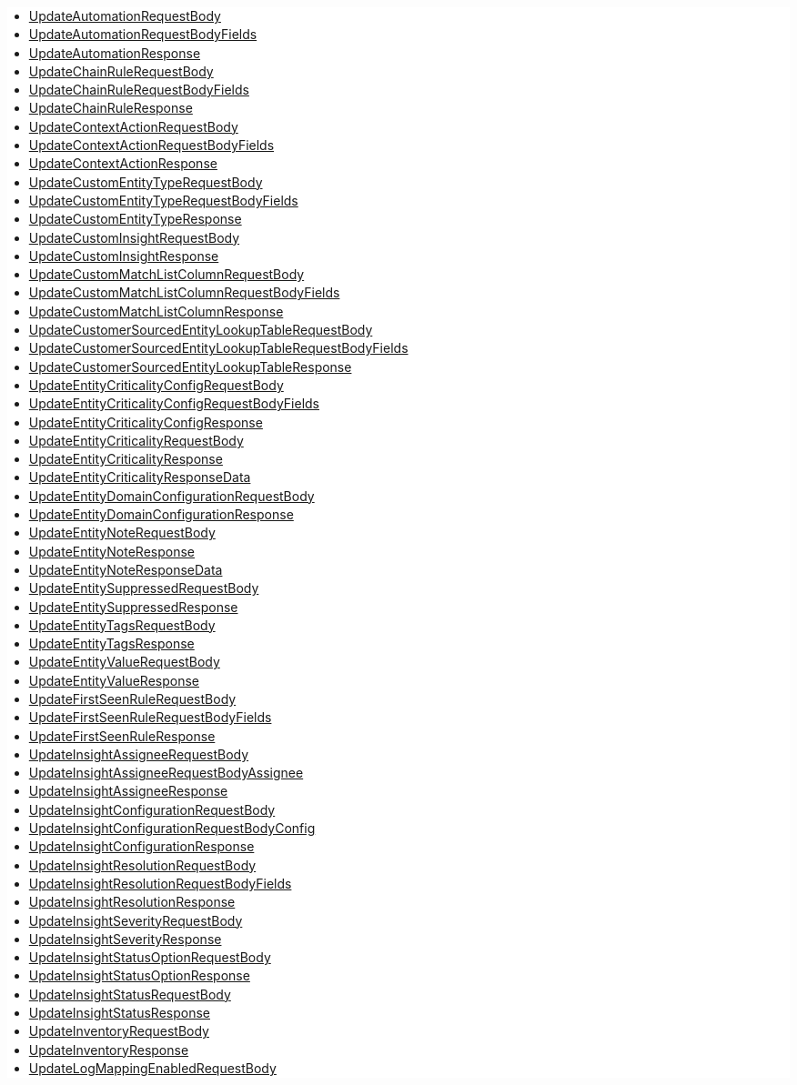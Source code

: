  - [UpdateAutomationRequestBody](docs/UpdateAutomationRequestBody.md)
 - [UpdateAutomationRequestBodyFields](docs/UpdateAutomationRequestBodyFields.md)
 - [UpdateAutomationResponse](docs/UpdateAutomationResponse.md)
 - [UpdateChainRuleRequestBody](docs/UpdateChainRuleRequestBody.md)
 - [UpdateChainRuleRequestBodyFields](docs/UpdateChainRuleRequestBodyFields.md)
 - [UpdateChainRuleResponse](docs/UpdateChainRuleResponse.md)
 - [UpdateContextActionRequestBody](docs/UpdateContextActionRequestBody.md)
 - [UpdateContextActionRequestBodyFields](docs/UpdateContextActionRequestBodyFields.md)
 - [UpdateContextActionResponse](docs/UpdateContextActionResponse.md)
 - [UpdateCustomEntityTypeRequestBody](docs/UpdateCustomEntityTypeRequestBody.md)
 - [UpdateCustomEntityTypeRequestBodyFields](docs/UpdateCustomEntityTypeRequestBodyFields.md)
 - [UpdateCustomEntityTypeResponse](docs/UpdateCustomEntityTypeResponse.md)
 - [UpdateCustomInsightRequestBody](docs/UpdateCustomInsightRequestBody.md)
 - [UpdateCustomInsightResponse](docs/UpdateCustomInsightResponse.md)
 - [UpdateCustomMatchListColumnRequestBody](docs/UpdateCustomMatchListColumnRequestBody.md)
 - [UpdateCustomMatchListColumnRequestBodyFields](docs/UpdateCustomMatchListColumnRequestBodyFields.md)
 - [UpdateCustomMatchListColumnResponse](docs/UpdateCustomMatchListColumnResponse.md)
 - [UpdateCustomerSourcedEntityLookupTableRequestBody](docs/UpdateCustomerSourcedEntityLookupTableRequestBody.md)
 - [UpdateCustomerSourcedEntityLookupTableRequestBodyFields](docs/UpdateCustomerSourcedEntityLookupTableRequestBodyFields.md)
 - [UpdateCustomerSourcedEntityLookupTableResponse](docs/UpdateCustomerSourcedEntityLookupTableResponse.md)
 - [UpdateEntityCriticalityConfigRequestBody](docs/UpdateEntityCriticalityConfigRequestBody.md)
 - [UpdateEntityCriticalityConfigRequestBodyFields](docs/UpdateEntityCriticalityConfigRequestBodyFields.md)
 - [UpdateEntityCriticalityConfigResponse](docs/UpdateEntityCriticalityConfigResponse.md)
 - [UpdateEntityCriticalityRequestBody](docs/UpdateEntityCriticalityRequestBody.md)
 - [UpdateEntityCriticalityResponse](docs/UpdateEntityCriticalityResponse.md)
 - [UpdateEntityCriticalityResponseData](docs/UpdateEntityCriticalityResponseData.md)
 - [UpdateEntityDomainConfigurationRequestBody](docs/UpdateEntityDomainConfigurationRequestBody.md)
 - [UpdateEntityDomainConfigurationResponse](docs/UpdateEntityDomainConfigurationResponse.md)
 - [UpdateEntityNoteRequestBody](docs/UpdateEntityNoteRequestBody.md)
 - [UpdateEntityNoteResponse](docs/UpdateEntityNoteResponse.md)
 - [UpdateEntityNoteResponseData](docs/UpdateEntityNoteResponseData.md)
 - [UpdateEntitySuppressedRequestBody](docs/UpdateEntitySuppressedRequestBody.md)
 - [UpdateEntitySuppressedResponse](docs/UpdateEntitySuppressedResponse.md)
 - [UpdateEntityTagsRequestBody](docs/UpdateEntityTagsRequestBody.md)
 - [UpdateEntityTagsResponse](docs/UpdateEntityTagsResponse.md)
 - [UpdateEntityValueRequestBody](docs/UpdateEntityValueRequestBody.md)
 - [UpdateEntityValueResponse](docs/UpdateEntityValueResponse.md)
 - [UpdateFirstSeenRuleRequestBody](docs/UpdateFirstSeenRuleRequestBody.md)
 - [UpdateFirstSeenRuleRequestBodyFields](docs/UpdateFirstSeenRuleRequestBodyFields.md)
 - [UpdateFirstSeenRuleResponse](docs/UpdateFirstSeenRuleResponse.md)
 - [UpdateInsightAssigneeRequestBody](docs/UpdateInsightAssigneeRequestBody.md)
 - [UpdateInsightAssigneeRequestBodyAssignee](docs/UpdateInsightAssigneeRequestBodyAssignee.md)
 - [UpdateInsightAssigneeResponse](docs/UpdateInsightAssigneeResponse.md)
 - [UpdateInsightConfigurationRequestBody](docs/UpdateInsightConfigurationRequestBody.md)
 - [UpdateInsightConfigurationRequestBodyConfig](docs/UpdateInsightConfigurationRequestBodyConfig.md)
 - [UpdateInsightConfigurationResponse](docs/UpdateInsightConfigurationResponse.md)
 - [UpdateInsightResolutionRequestBody](docs/UpdateInsightResolutionRequestBody.md)
 - [UpdateInsightResolutionRequestBodyFields](docs/UpdateInsightResolutionRequestBodyFields.md)
 - [UpdateInsightResolutionResponse](docs/UpdateInsightResolutionResponse.md)
 - [UpdateInsightSeverityRequestBody](docs/UpdateInsightSeverityRequestBody.md)
 - [UpdateInsightSeverityResponse](docs/UpdateInsightSeverityResponse.md)
 - [UpdateInsightStatusOptionRequestBody](docs/UpdateInsightStatusOptionRequestBody.md)
 - [UpdateInsightStatusOptionResponse](docs/UpdateInsightStatusOptionResponse.md)
 - [UpdateInsightStatusRequestBody](docs/UpdateInsightStatusRequestBody.md)
 - [UpdateInsightStatusResponse](docs/UpdateInsightStatusResponse.md)
 - [UpdateInventoryRequestBody](docs/UpdateInventoryRequestBody.md)
 - [UpdateInventoryResponse](docs/UpdateInventoryResponse.md)
 - [UpdateLogMappingEnabledRequestBody](docs/UpdateLogMappingEnabledRequestBody.md)
